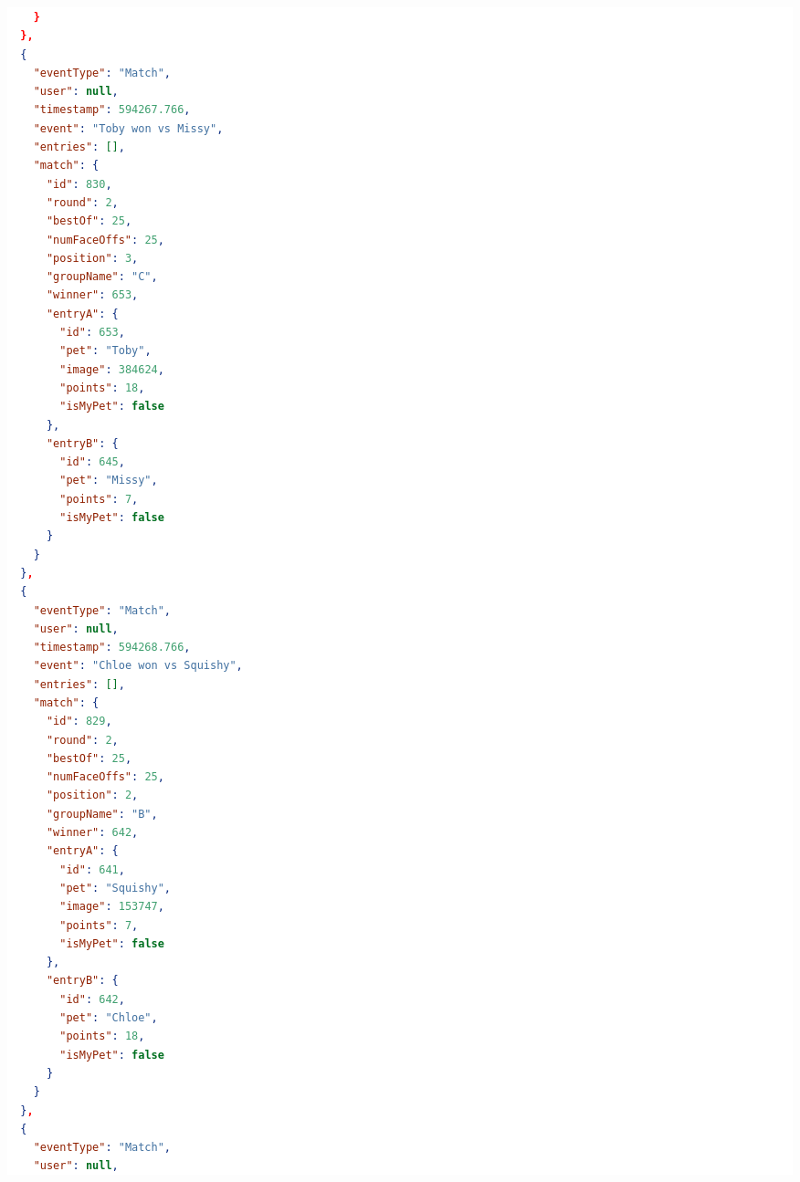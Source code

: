 ```json
    }
  },
  {
    "eventType": "Match",
    "user": null,
    "timestamp": 594267.766,
    "event": "Toby won vs Missy",
    "entries": [],
    "match": {
      "id": 830,
      "round": 2,
      "bestOf": 25,
      "numFaceOffs": 25,
      "position": 3,
      "groupName": "C",
      "winner": 653,
      "entryA": {
        "id": 653,
        "pet": "Toby",
        "image": 384624,
        "points": 18,
        "isMyPet": false
      },
      "entryB": {
        "id": 645,
        "pet": "Missy",
        "points": 7,
        "isMyPet": false
      }
    }
  },
  {
    "eventType": "Match",
    "user": null,
    "timestamp": 594268.766,
    "event": "Chloe won vs Squishy",
    "entries": [],
    "match": {
      "id": 829,
      "round": 2,
      "bestOf": 25,
      "numFaceOffs": 25,
      "position": 2,
      "groupName": "B",
      "winner": 642,
      "entryA": {
        "id": 641,
        "pet": "Squishy",
        "image": 153747,
        "points": 7,
        "isMyPet": false
      },
      "entryB": {
        "id": 642,
        "pet": "Chloe",
        "points": 18,
        "isMyPet": false
      }
    }
  },
  {
    "eventType": "Match",
    "user": null,
```